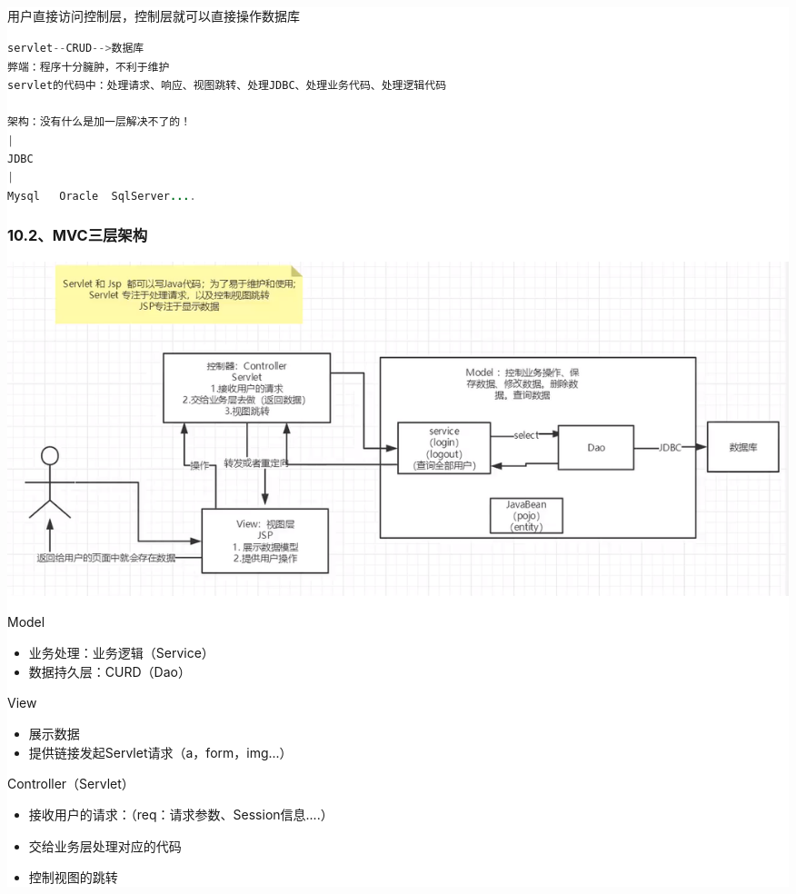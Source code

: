 用户直接访问控制层，控制层就可以直接操作数据库

```java
servlet--CRUD-->数据库
弊端：程序十分臃肿，不利于维护
servlet的代码中：处理请求、响应、视图跳转、处理JDBC、处理业务代码、处理逻辑代码
    
架构：没有什么是加一层解决不了的！
|
JDBC
|    
Mysql	Oracle	SqlServer....
```



### 10.2、MVC三层架构

![image-20200927120002649](https://github.com/tz-feng/myStudy/blob/main/Typora-photos/javaweb/image-20200927120002649.png)



Model

- 业务处理：业务逻辑（Service）
- 数据持久层：CURD（Dao）

View

- 展示数据
- 提供链接发起Servlet请求（a，form，img...）

Controller（Servlet）

- 接收用户的请求：（req：请求参数、Session信息....）

- 交给业务层处理对应的代码

- 控制视图的跳转
